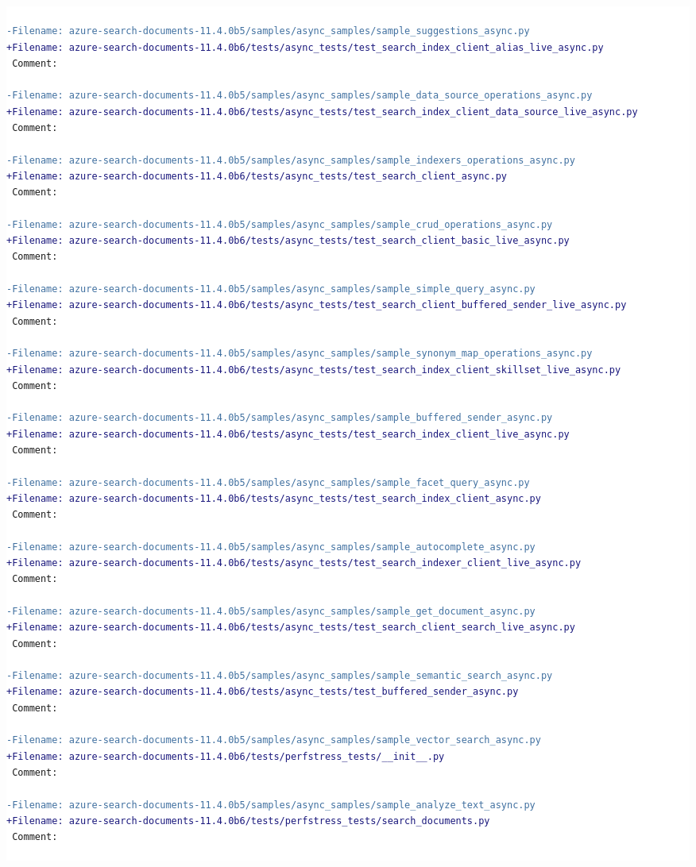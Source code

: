 ```diff
 
-Filename: azure-search-documents-11.4.0b5/samples/async_samples/sample_suggestions_async.py
+Filename: azure-search-documents-11.4.0b6/tests/async_tests/test_search_index_client_alias_live_async.py
 Comment: 
 
-Filename: azure-search-documents-11.4.0b5/samples/async_samples/sample_data_source_operations_async.py
+Filename: azure-search-documents-11.4.0b6/tests/async_tests/test_search_index_client_data_source_live_async.py
 Comment: 
 
-Filename: azure-search-documents-11.4.0b5/samples/async_samples/sample_indexers_operations_async.py
+Filename: azure-search-documents-11.4.0b6/tests/async_tests/test_search_client_async.py
 Comment: 
 
-Filename: azure-search-documents-11.4.0b5/samples/async_samples/sample_crud_operations_async.py
+Filename: azure-search-documents-11.4.0b6/tests/async_tests/test_search_client_basic_live_async.py
 Comment: 
 
-Filename: azure-search-documents-11.4.0b5/samples/async_samples/sample_simple_query_async.py
+Filename: azure-search-documents-11.4.0b6/tests/async_tests/test_search_client_buffered_sender_live_async.py
 Comment: 
 
-Filename: azure-search-documents-11.4.0b5/samples/async_samples/sample_synonym_map_operations_async.py
+Filename: azure-search-documents-11.4.0b6/tests/async_tests/test_search_index_client_skillset_live_async.py
 Comment: 
 
-Filename: azure-search-documents-11.4.0b5/samples/async_samples/sample_buffered_sender_async.py
+Filename: azure-search-documents-11.4.0b6/tests/async_tests/test_search_index_client_live_async.py
 Comment: 
 
-Filename: azure-search-documents-11.4.0b5/samples/async_samples/sample_facet_query_async.py
+Filename: azure-search-documents-11.4.0b6/tests/async_tests/test_search_index_client_async.py
 Comment: 
 
-Filename: azure-search-documents-11.4.0b5/samples/async_samples/sample_autocomplete_async.py
+Filename: azure-search-documents-11.4.0b6/tests/async_tests/test_search_indexer_client_live_async.py
 Comment: 
 
-Filename: azure-search-documents-11.4.0b5/samples/async_samples/sample_get_document_async.py
+Filename: azure-search-documents-11.4.0b6/tests/async_tests/test_search_client_search_live_async.py
 Comment: 
 
-Filename: azure-search-documents-11.4.0b5/samples/async_samples/sample_semantic_search_async.py
+Filename: azure-search-documents-11.4.0b6/tests/async_tests/test_buffered_sender_async.py
 Comment: 
 
-Filename: azure-search-documents-11.4.0b5/samples/async_samples/sample_vector_search_async.py
+Filename: azure-search-documents-11.4.0b6/tests/perfstress_tests/__init__.py
 Comment: 
 
-Filename: azure-search-documents-11.4.0b5/samples/async_samples/sample_analyze_text_async.py
+Filename: azure-search-documents-11.4.0b6/tests/perfstress_tests/search_documents.py
 Comment: 
 
```